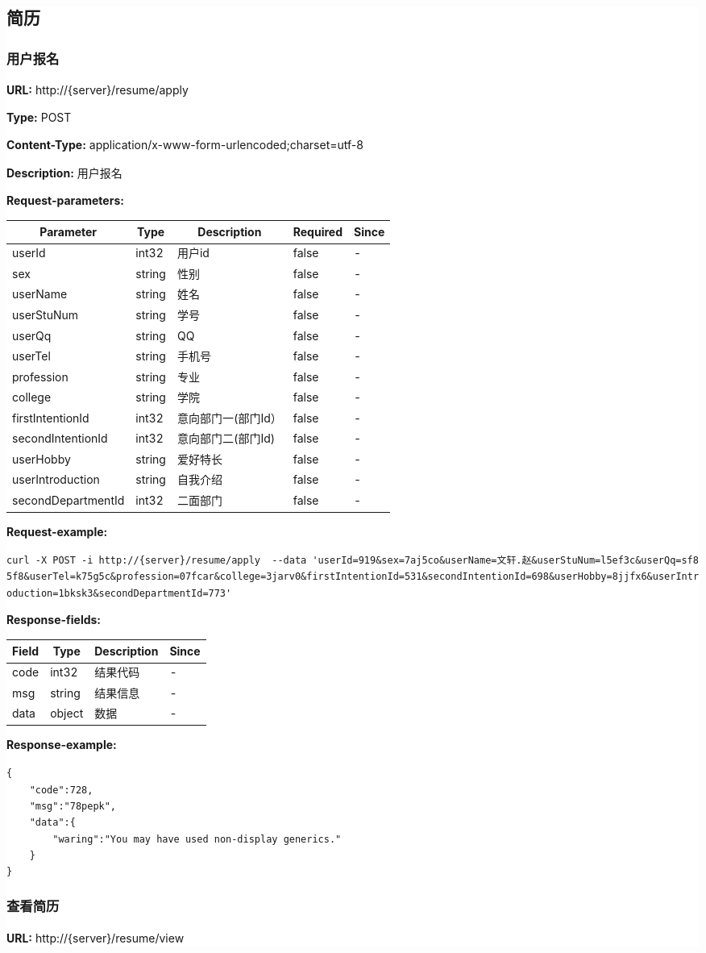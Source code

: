 ## 简历
### 用户报名
**URL:** http://{server}/resume/apply

**Type:** POST


**Content-Type:** application/x-www-form-urlencoded;charset=utf-8

**Description:** 用户报名

**Request-parameters:**

Parameter | Type|Description|Required|Since
---|---|---|---|---
userId|int32|用户id|false|-
sex|string|性别|false|-
userName|string|姓名|false|-
userStuNum|string|学号|false|-
userQq|string|QQ|false|-
userTel|string|手机号|false|-
profession|string|专业|false|-
college|string|学院|false|-
firstIntentionId|int32|意向部门一(部门Id）|false|-
secondIntentionId|int32|意向部门二(部门Id)|false|-
userHobby|string|爱好特长|false|-
userIntroduction|string|自我介绍|false|-
secondDepartmentId|int32|二面部门|false|-

**Request-example:**
```
curl -X POST -i http://{server}/resume/apply  --data 'userId=919&sex=7aj5co&userName=文轩.赵&userStuNum=l5ef3c&userQq=sf85f8&userTel=k75g5c&profession=07fcar&college=3jarv0&firstIntentionId=531&secondIntentionId=698&userHobby=8jjfx6&userIntroduction=1bksk3&secondDepartmentId=773'
```
**Response-fields:**

Field | Type|Description|Since
---|---|---|---
code|int32|结果代码|-
msg|string|结果信息|-
data|object|数据|-

**Response-example:**
```
{
	"code":728,
	"msg":"78pepk",
	"data":{
		"waring":"You may have used non-display generics."
	}
}
```

### 查看简历
**URL:** http://{server}/resume/view

